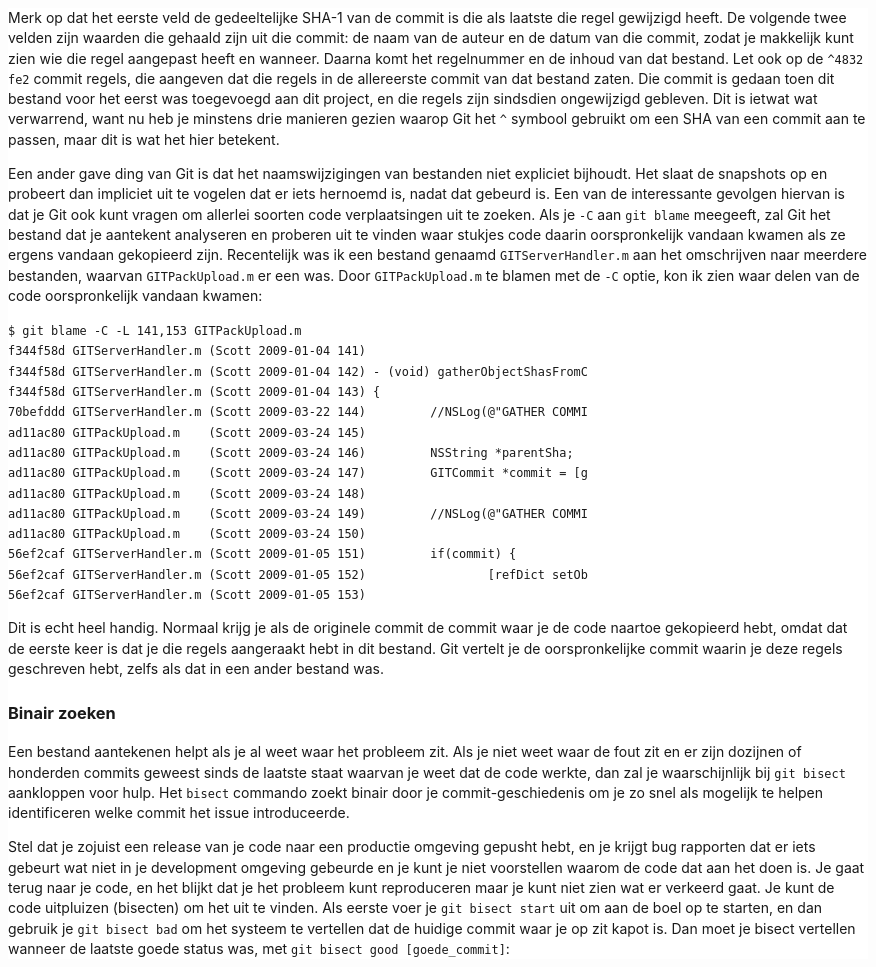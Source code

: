 Merk op dat het eerste veld de gedeeltelijke SHA-1 van de commit is die als laatste die regel gewijzigd heeft. De volgende twee velden zijn waarden die gehaald zijn uit die commit: de naam van de auteur en de datum van die commit, zodat je makkelijk kunt zien wie die regel aangepast heeft en wanneer. Daarna komt het regelnummer en de inhoud van dat bestand. Let ook op de `^4832fe2` commit regels, die aangeven dat die regels in de allereerste commit van dat bestand zaten. Die commit is gedaan toen dit bestand voor het eerst was toegevoegd aan dit project, en die regels zijn sindsdien ongewijzigd gebleven. Dit is ietwat wat verwarrend, want nu heb je minstens drie manieren gezien waarop Git het `^` symbool gebruikt om een SHA van een commit aan te passen, maar dit is wat het hier betekent.

Een ander gave ding van Git is dat het naamswijzigingen van bestanden niet expliciet bijhoudt. Het slaat de snapshots op en probeert dan impliciet uit te vogelen dat er iets hernoemd is, nadat dat gebeurd is. Een van de interessante gevolgen hiervan is dat je Git ook kunt vragen om allerlei soorten code verplaatsingen uit te zoeken. Als je `-C` aan `git blame` meegeeft, zal Git het bestand dat je aantekent analyseren en proberen uit te vinden waar stukjes code daarin oorspronkelijk vandaan kwamen als ze ergens vandaan gekopieerd zijn. Recentelijk was ik een bestand genaamd `GITServerHandler.m` aan het omschrijven naar meerdere bestanden, waarvan `GITPackUpload.m` er een was. Door `GITPackUpload.m` te blamen met de `-C` optie, kon ik zien waar delen van de code oorspronkelijk vandaan kwamen:

	$ git blame -C -L 141,153 GITPackUpload.m
	f344f58d GITServerHandler.m (Scott 2009-01-04 141)
	f344f58d GITServerHandler.m (Scott 2009-01-04 142) - (void) gatherObjectShasFromC
	f344f58d GITServerHandler.m (Scott 2009-01-04 143) {
	70befddd GITServerHandler.m (Scott 2009-03-22 144)         //NSLog(@"GATHER COMMI
	ad11ac80 GITPackUpload.m    (Scott 2009-03-24 145)
	ad11ac80 GITPackUpload.m    (Scott 2009-03-24 146)         NSString *parentSha;
	ad11ac80 GITPackUpload.m    (Scott 2009-03-24 147)         GITCommit *commit = [g
	ad11ac80 GITPackUpload.m    (Scott 2009-03-24 148)
	ad11ac80 GITPackUpload.m    (Scott 2009-03-24 149)         //NSLog(@"GATHER COMMI
	ad11ac80 GITPackUpload.m    (Scott 2009-03-24 150)
	56ef2caf GITServerHandler.m (Scott 2009-01-05 151)         if(commit) {
	56ef2caf GITServerHandler.m (Scott 2009-01-05 152)                 [refDict setOb
	56ef2caf GITServerHandler.m (Scott 2009-01-05 153)

Dit is echt heel handig. Normaal krijg je als de originele commit de commit waar je de code naartoe gekopieerd hebt, omdat dat de eerste keer is dat je die regels aangeraakt hebt in dit bestand. Git vertelt je de oorspronkelijke commit waarin je deze regels geschreven hebt, zelfs als dat in een ander bestand was.

### Binair zoeken ###

Een bestand aantekenen helpt als je al weet waar het probleem zit. Als je niet weet waar de fout zit en er zijn dozijnen of honderden commits geweest sinds de laatste staat waarvan je weet dat de code werkte, dan zal je waarschijnlijk bij `git bisect` aankloppen voor hulp. Het `bisect` commando zoekt binair door je commit-geschiedenis om je zo snel als mogelijk te helpen identificeren welke commit het issue introduceerde.

Stel dat je zojuist een release van je code naar een productie omgeving gepusht hebt, en je krijgt bug rapporten dat er iets gebeurt wat niet in je development omgeving gebeurde en je kunt je niet voorstellen waarom de code dat aan het doen is. Je gaat terug naar je code, en het blijkt dat je het probleem kunt reproduceren maar je kunt niet zien wat er verkeerd gaat. Je kunt de code uitpluizen (bisecten) om het uit te vinden. Als eerste voer je `git bisect start` uit om aan de boel op te starten, en dan gebruik je `git bisect bad` om het systeem te vertellen dat de huidige commit waar je op zit kapot is. Dan moet je bisect vertellen wanneer de laatste goede status was, met `git bisect good [goede_commit]`:
